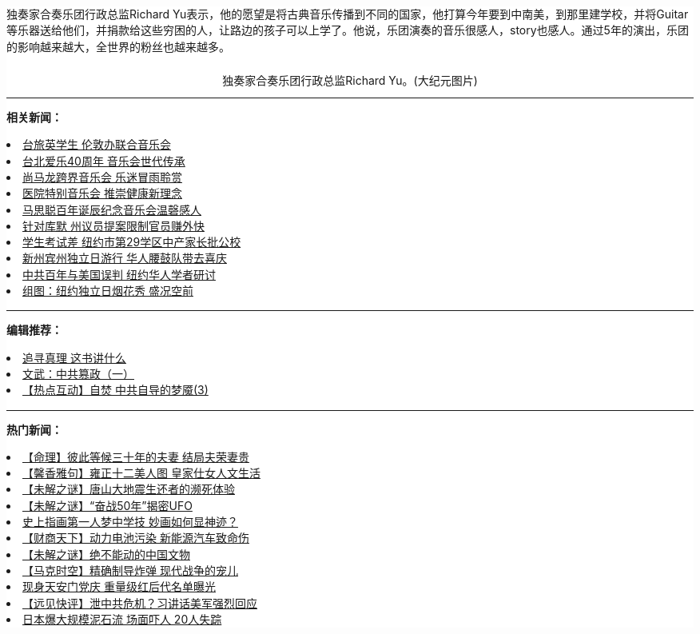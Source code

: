 <p>独奏家合奏乐团行政总监Richard Yu表示，他的愿望是将古典音乐传播到不同的国家，他打算今年要到中南美，到那里建学校，并将Guitar等乐器送给他们，并捐款给这些穷困的人，让路边的孩子可以上学了。他说，乐团演奏的音乐很感人，story也感人。通过5年的演出，乐团的影响越来越大，全世界的粉丝也越来越多。<br /></p>
<div style="line-height: 90%; text-align: center;">
	<ahref=" https://i.epochtimes.com/assets/uploads/2012/05/120430224532836_1-450x301.jpg" target="_blank" rel="noreferrer noopener"></a><br /><span class="bn12">独奏家合奏乐团行政总监Richard Yu。(大纪元图片)</span></div>
<p></p>

<hr>


<strong>相关新闻：</strong>
<li><a href="https://github.com/tngshp365/djy/blob/master/gb/12/4/22/n3571526.md#1">台旅英学生  伦敦办联合音乐会</a></li>
<li><a href="https://github.com/tngshp365/djy/blob/master/gb/12/4/25/n3574271.md#1">台北爱乐40周年  音乐会世代传承</a></li>
<li><a href="https://github.com/tngshp365/djy/blob/master/gb/12/4/28/n3576493.md#1">尚马龙跨界音乐会 乐迷冒雨聆赏</a></li>
<li><a href="https://github.com/tngshp365/djy/blob/master/gb/12/4/29/n3577008.md#1">医院特别音乐会 推崇健康新理念</a></li>
<li><a href="https://github.com/tngshp365/djy/blob/master/gb/12/4/29/n3577152.md#1">马思聪百年诞辰纪念音乐会温磬感人</a></li>
<li><a href="https://github.com/tngshp365/djy/blob/master/gb/21/7/6/n13070427.md#1">针对库默 州议员提案限制官员赚外快</a></li>
<li><a href="https://github.com/tngshp365/djy/blob/master/gb/21/7/6/n13070461.md#1">学生考试差 纽约市第29学区中产家长批公校</a></li>
<li><a href="https://github.com/tngshp365/djy/blob/master/gb/21/7/5/n13067949.md#1">新州宾州独立日游行 华人腰鼓队带去喜庆</a></li>
<li><a href="https://github.com/tngshp365/djy/blob/master/gb/21/7/5/n13067969.md#1">中共百年与美国误判 纽约华人学者研讨</a></li>
<li><a href="https://github.com/tngshp365/djy/blob/master/gb/21/7/5/n13067994.md#1">组图：纽约独立日烟花秀 盛况空前</a></li>
<hr>


<strong>编辑推荐：</strong>
<li><a href="https://github.com/tngshp365/djy/blob/master/gb/19/1/5/n10955468.md?dfh#1" target="_blank">追寻真理 这书讲什么</a></li><li><a href="https://github.com/tsiac2612/djy/blob/master/gb/18/1/2/n10015801.md#1" target="_blank">文武：中共篡政（一）</a></li><li><a href="https://github.com/tsiac2612/djy/blob/master/gb/9/3/8/n2455187.md#1" target="_blank">【热点互动】自焚 中共自导的梦魇(3)</a></li>
<hr>

<strong>热门新闻：</strong>
<li><a href="https://github.com/lydclp3254/djy/blob/master/gb/21/6/14/n13020872.md#1">【命理】彼此等候三十年的夫妻 结局夫荣妻贵</a></li>
<li><a href="https://github.com/lydclp3254/djy/blob/master/gb/21/6/28/n13053550.md#1">【馨香雅句】雍正十二美人图  皇家仕女人文生活</a></li>
<li><a href="https://github.com/lydclp3254/djy/blob/master/gb/21/7/1/n13061464.md#1">【未解之谜】唐山大地震生还者的濒死体验</a></li>
<li><a href="https://github.com/lydclp3254/djy/blob/master/gb/21/6/29/n13056430.md#1">【未解之谜】“奋战50年”揭密UFO</a></li>
<li><a href="https://github.com/lydclp3254/djy/blob/master/gb/21/6/24/n13044329.md#1">史上指画第一人梦中学技  妙画如何显神迹？</a></li>
<li><a href="https://github.com/lydclp3254/djy/blob/master/gb/21/7/3/n13065355.md#1">【财商天下】动力电池污染 新能源汽车致命伤</a></li>
<li><a href="https://github.com/lydclp3254/djy/blob/master/gb/21/7/2/n13064296.md#1">【未解之谜】绝不能动的中国文物</a></li>
<li><a href="https://github.com/lydclp3254/djy/blob/master/gb/21/7/3/n13065384.md#1">【马克时空】精确制导炸弹 现代战争的宠儿</a></li>
<li><a href="https://github.com/lydclp3254/djy/blob/master/gb/21/7/3/n13065475.md#1">现身天安门党庆 重量级红后代名单曝光</a></li>
<li><a href="https://github.com/lydclp3254/djy/blob/master/gb/21/7/2/n13064269.md#1">【远见快评】泄中共危机？习讲话美军强烈回应</a></li>
<li><a href="https://github.com/lydclp3254/djy/blob/master/gb/21/7/3/n13065237.md#1">日本爆大规模泥石流 场面吓人 20人失踪</a></li>